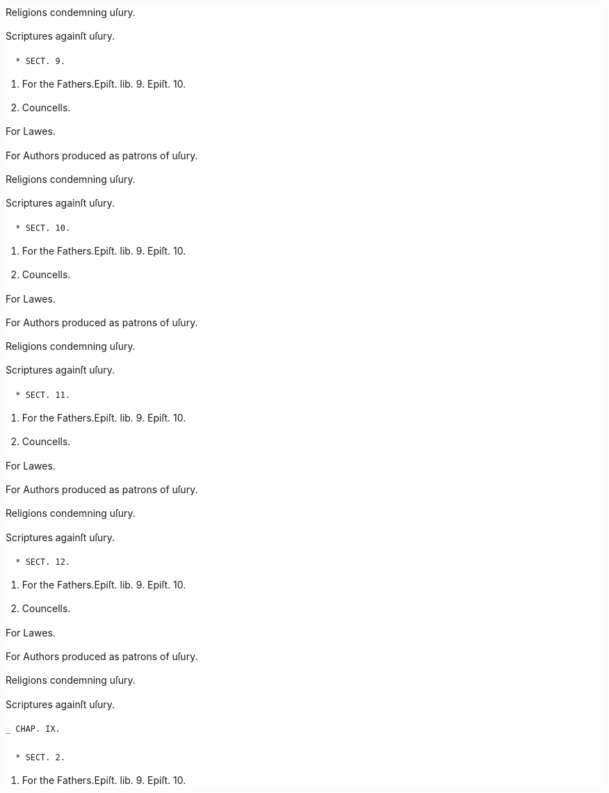 Religions condemning uſury.

Scriptures againſt uſury.

      * SECT. 9.

1. For the Fathers.Epiſt. lib. 9. Epiſt. 10.

2. Councells.

For Lawes.

For Authors produced as patrons of uſury.

Religions condemning uſury.

Scriptures againſt uſury.

      * SECT. 10.

1. For the Fathers.Epiſt. lib. 9. Epiſt. 10.

2. Councells.

For Lawes.

For Authors produced as patrons of uſury.

Religions condemning uſury.

Scriptures againſt uſury.

      * SECT. 11.

1. For the Fathers.Epiſt. lib. 9. Epiſt. 10.

2. Councells.

For Lawes.

For Authors produced as patrons of uſury.

Religions condemning uſury.

Scriptures againſt uſury.

      * SECT. 12.

1. For the Fathers.Epiſt. lib. 9. Epiſt. 10.

2. Councells.

For Lawes.

For Authors produced as patrons of uſury.

Religions condemning uſury.

Scriptures againſt uſury.

    _ CHAP. IX.

      * SECT. 2.

1. For the Fathers.Epiſt. lib. 9. Epiſt. 10.

